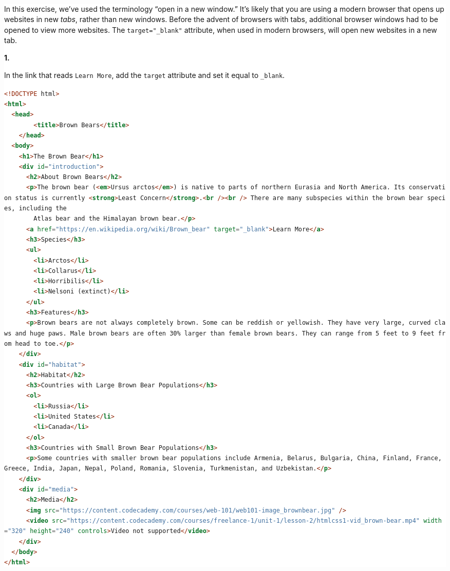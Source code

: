 In this exercise, we’ve used the terminology “open in a new window.”
It’s likely that you are using a modern browser that opens up websites
in new *tabs*, rather than new windows. Before the advent of browsers
with tabs, additional browser windows had to be opened to view more
websites. The `target="_blank"` attribute, when used in modern browsers,
will open new websites in a new tab.



**1.**

In the link that reads `Learn More`, add the `target` attribute and set
it equal to `_blank`.



``` html
<!DOCTYPE html>
<html>
  <head>
        <title>Brown Bears</title>
    </head>
  <body>
    <h1>The Brown Bear</h1>
    <div id="introduction">
      <h2>About Brown Bears</h2>
      <p>The brown bear (<em>Ursus arctos</em>) is native to parts of northern Eurasia and North America. Its conservation status is currently <strong>Least Concern</strong>.<br /><br /> There are many subspecies within the brown bear species, including the
        Atlas bear and the Himalayan brown bear.</p>
      <a href="https://en.wikipedia.org/wiki/Brown_bear" target="_blank">Learn More</a>
      <h3>Species</h3>
      <ul>
        <li>Arctos</li>
        <li>Collarus</li>
        <li>Horribilis</li>
        <li>Nelsoni (extinct)</li>
      </ul>
      <h3>Features</h3>
      <p>Brown bears are not always completely brown. Some can be reddish or yellowish. They have very large, curved claws and huge paws. Male brown bears are often 30% larger than female brown bears. They can range from 5 feet to 9 feet from head to toe.</p>
    </div>
    <div id="habitat">
      <h2>Habitat</h2>
      <h3>Countries with Large Brown Bear Populations</h3>
      <ol>
        <li>Russia</li>
        <li>United States</li>
        <li>Canada</li>
      </ol>
      <h3>Countries with Small Brown Bear Populations</h3>
      <p>Some countries with smaller brown bear populations include Armenia, Belarus, Bulgaria, China, Finland, France, Greece, India, Japan, Nepal, Poland, Romania, Slovenia, Turkmenistan, and Uzbekistan.</p>
    </div>
    <div id="media">
      <h2>Media</h2>
      <img src="https://content.codecademy.com/courses/web-101/web101-image_brownbear.jpg" />
      <video src="https://content.codecademy.com/courses/freelance-1/unit-1/lesson-2/htmlcss1-vid_brown-bear.mp4" width="320" height="240" controls>Video not supported</video>
    </div>
  </body>
</html>
```
